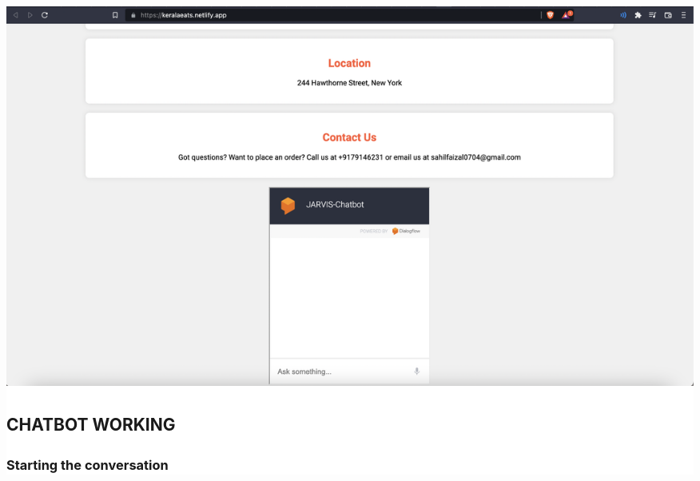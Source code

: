 <img width="1512" alt="image" src="assets/ui-3.png">

## CHATBOT WORKING
### Starting the conversation